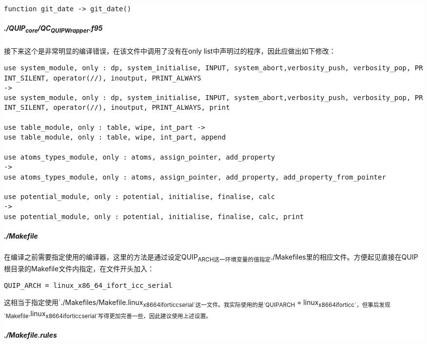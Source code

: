 
<pre class="example">function git_date -&gt; git_date()
</pre>

</div>

</div>

<div id="outline-container-2-4-2-2" class="outline-5">
<h5 id="sec-2-4-2-2">./QUIP<sub>core</sub>/QC<sub>QUIP</sub><sub>Wrapper</sub>.f95</h5>
<div class="outline-text-5" id="text-2-4-2-2">

<p>接下来这个是非常明显的编译错误，在该文件中调用了没有在only list中声明过的程序，因此应做出如下修改：
</p>


<pre class="example">use system_module, only : dp, system_initialise, INPUT, system_abort,verbosity_push, verbosity_pop, PRINT_SILENT, operator(//), inoutput, PRINT_ALWAYS
-&gt;
use system_module, only : dp, system_initialise, INPUT, system_abort,verbosity_push, verbosity_pop, PRINT_SILENT, operator(//), inoutput, PRINT_ALWAYS, print

use table_module, only : table, wipe, int_part -&gt;
use table_module, only : table, wipe, int_part, append

use atoms_types_module, only : atoms, assign_pointer, add_property
-&gt;
use atoms_types_module, only : atoms, assign_pointer, add_property, add_property_from_pointer

use potential_module, only : potential, initialise, finalise, calc
-&gt;
use potential_module, only : potential, initialise, finalise, calc, print
</pre>

</div>

</div>

<div id="outline-container-2-4-2-3" class="outline-5">
<h5 id="sec-2-4-2-3">./Makefile</h5>
<div class="outline-text-5" id="text-2-4-2-3">

<p>在编译之前需要指定使用的编译器，这里的方法是通过设定QUIP<sub>ARCH这一环境变量的值指定</sub>./Makefiles里的相应文件。方便起见直接在QUIP根目录的Makefile文件内指定，在文件开头加入：
</p>


<pre class="example">QUIP_ARCH = linux_x86_64_ifort_icc_serial
</pre>

<p>
这相当于指定使用`./Makefiles/Makefile.linux<sub>x86</sub><sub>64</sub><sub>ifort</sub><sub>icc</sub><sub>serial`这一文件。我实际使用的是`QUIP</sub><sub>ARCH</sub> = linux<sub>x86</sub><sub>64</sub><sub>ifort</sub><sub>icc`，但事后发现`Makefile</sub>.linux<sub>x86</sub><sub>64</sub><sub>ifort</sub><sub>icc</sub><sub>serial`写得更加完善一些，因此建议使用上述设置。</sub>
</p></div>

</div>

<div id="outline-container-2-4-2-4" class="outline-5">
<h5 id="sec-2-4-2-4">./Makefile.rules</h5>
<div class="outline-text-5" id="text-2-4-2-4">
